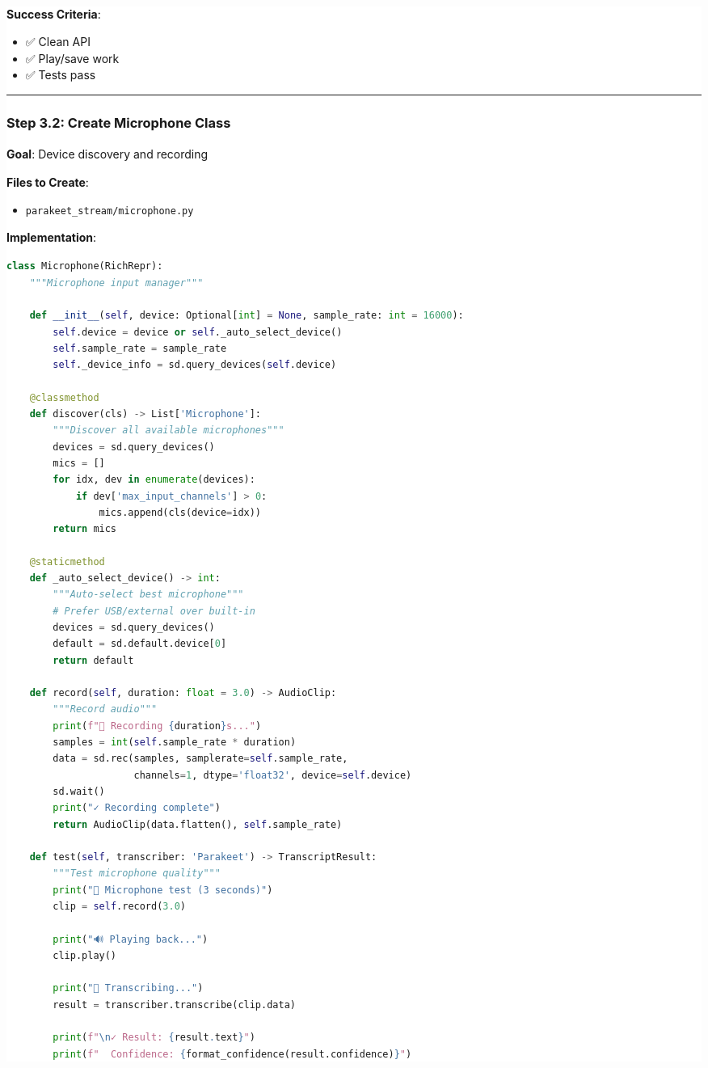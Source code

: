 **Success Criteria**:
- ✅ Clean API
- ✅ Play/save work
- ✅ Tests pass

---

### Step 3.2: Create Microphone Class
**Goal**: Device discovery and recording

**Files to Create**:
- `parakeet_stream/microphone.py`

**Implementation**:
```python
class Microphone(RichRepr):
    """Microphone input manager"""

    def __init__(self, device: Optional[int] = None, sample_rate: int = 16000):
        self.device = device or self._auto_select_device()
        self.sample_rate = sample_rate
        self._device_info = sd.query_devices(self.device)

    @classmethod
    def discover(cls) -> List['Microphone']:
        """Discover all available microphones"""
        devices = sd.query_devices()
        mics = []
        for idx, dev in enumerate(devices):
            if dev['max_input_channels'] > 0:
                mics.append(cls(device=idx))
        return mics

    @staticmethod
    def _auto_select_device() -> int:
        """Auto-select best microphone"""
        # Prefer USB/external over built-in
        devices = sd.query_devices()
        default = sd.default.device[0]
        return default

    def record(self, duration: float = 3.0) -> AudioClip:
        """Record audio"""
        print(f"🎤 Recording {duration}s...")
        samples = int(self.sample_rate * duration)
        data = sd.rec(samples, samplerate=self.sample_rate,
                      channels=1, dtype='float32', device=self.device)
        sd.wait()
        print("✓ Recording complete")
        return AudioClip(data.flatten(), self.sample_rate)

    def test(self, transcriber: 'Parakeet') -> TranscriptResult:
        """Test microphone quality"""
        print("🎤 Microphone test (3 seconds)")
        clip = self.record(3.0)

        print("🔊 Playing back...")
        clip.play()

        print("📝 Transcribing...")
        result = transcriber.transcribe(clip.data)

        print(f"\n✓ Result: {result.text}")
        print(f"  Confidence: {format_confidence(result.confidence)}")

```